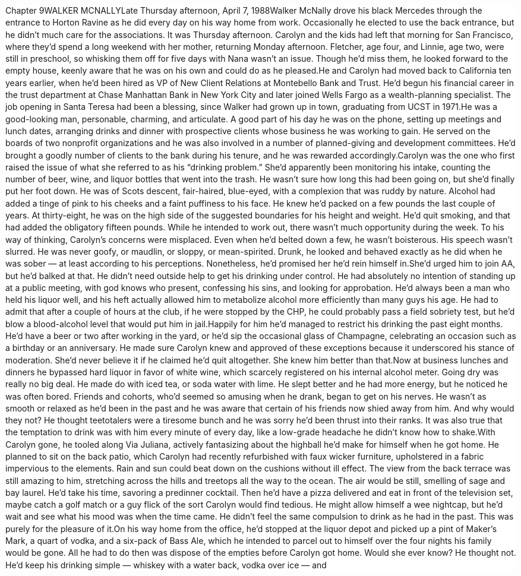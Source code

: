 Chapter 9WALKER MCNALLYLate Thursday afternoon, April 7, 1988Walker McNally drove his black Mercedes through the entrance to Horton Ravine as he did every day on his way home from work. Occasionally he elected to use the back entrance, but he didn’t much care for the associations. It was Thursday afternoon. Carolyn and the kids had left that morning for San Francisco, where they’d spend a long weekend with her mother, returning Monday afternoon. Fletcher, age four, and Linnie, age two, were still in preschool, so whisking them off for five days with Nana wasn’t an issue. Though he’d miss them, he looked forward to the empty house, keenly aware that he was on his own and could do as he pleased.He and Carolyn had moved back to California ten years earlier, when he’d been hired as VP of New Client Relations at Montebello Bank and Trust. He’d begun his financial career in the trust department at Chase Manhattan Bank in New York City and later joined Wells Fargo as a wealth-planning specialist. The job opening in Santa Teresa had been a blessing, since Walker had grown up in town, graduating from UCST in 1971.He was a good-looking man, personable, charming, and articulate. A good part of his day he was on the phone, setting up meetings and lunch dates, arranging drinks and dinner with prospective clients whose business he was working to gain. He served on the boards of two nonprofit organizations and he was also involved in a number of planned-giving and development committees. He’d brought a goodly number of clients to the bank during his tenure, and he was rewarded accordingly.Carolyn was the one who first raised the issue of what she referred to as his “drinking problem.” She’d apparently been monitoring his intake, counting the number of beer, wine, and liquor bottles that went into the trash. He wasn’t sure how long this had been going on, but she’d finally put her foot down. He was of Scots descent, fair-haired, blue-eyed, with a complexion that was ruddy by nature. Alcohol had added a tinge of pink to his cheeks and a faint puffiness to his face. He knew he’d packed on a few pounds the last couple of years. At thirty-eight, he was on the high side of the suggested boundaries for his height and weight. He’d quit smoking, and that had added the obligatory fifteen pounds. While he intended to work out, there wasn’t much opportunity during the week. To his way of thinking, Carolyn’s concerns were misplaced. Even when he’d belted down a few, he wasn’t boisterous. His speech wasn’t slurred. He was never goofy, or maudlin, or sloppy, or mean-spirited. Drunk, he looked and behaved exactly as he did when he was sober — at least according to his perceptions. Nonetheless, he’d promised her he’d rein himself in.She’d urged him to join AA, but he’d balked at that. He didn’t need outside help to get his drinking under control. He had absolutely no intention of standing up at a public meeting, with god knows who present, confessing his sins, and looking for approbation. He’d always been a man who held his liquor well, and his heft actually allowed him to metabolize alcohol more efficiently than many guys his age. He had to admit that after a couple of hours at the club, if he were stopped by the CHP, he could probably pass a field sobriety test, but he’d blow a blood-alcohol level that would put him in jail.Happily for him he’d managed to restrict his drinking the past eight months. He’d have a beer or two after working in the yard, or he’d sip the occasional glass of Champagne, celebrating an occasion such as a birthday or an anniversary. He made sure Carolyn knew and approved of these exceptions because it underscored his stance of moderation. She’d never believe it if he claimed he’d quit altogether. She knew him better than that.Now at business lunches and dinners he bypassed hard liquor in favor of white wine, which scarcely registered on his internal alcohol meter. Going dry was really no big deal. He made do with iced tea, or soda water with lime. He slept better and he had more energy, but he noticed he was often bored. Friends and cohorts, who’d seemed so amusing when he drank, began to get on his nerves. He wasn’t as smooth or relaxed as he’d been in the past and he was aware that certain of his friends now shied away from him. And why would they not? He thought teetotalers were a tiresome bunch and he was sorry he’d been thrust into their ranks. It was also true that the temptation to drink was with him every minute of every day, like a low-grade headache he didn’t know how to shake.With Carolyn gone, he tooled along Via Juliana, actively fantasizing about the highball he’d make for himself when he got home. He planned to sit on the back patio, which Carolyn had recently refurbished with faux wicker furniture, upholstered in a fabric impervious to the elements. Rain and sun could beat down on the cushions without ill effect. The view from the back terrace was still amazing to him, stretching across the hills and treetops all the way to the ocean. The air would be still, smelling of sage and bay laurel. He’d take his time, savoring a predinner cocktail. Then he’d have a pizza delivered and eat in front of the television set, maybe catch a golf match or a guy flick of the sort Carolyn would find tedious. He might allow himself a wee nightcap, but he’d wait and see what his mood was when the time came. He didn’t feel the same compulsion to drink as he had in the past. This was purely for the pleasure of it.On his way home from the office, he’d stopped at the liquor depot and picked up a pint of Maker’s Mark, a quart of vodka, and a six-pack of Bass Ale, which he intended to parcel out to himself over the four nights his family would be gone. All he had to do then was dispose of the empties before Carolyn got home. Would she ever know? He thought not. He’d keep his drinking simple — whiskey with a water back, vodka over ice — and